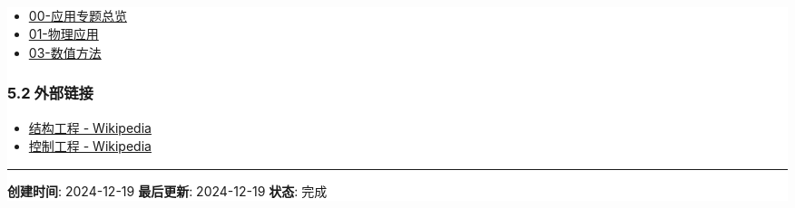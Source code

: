 - [00-应用专题总览](00-应用专题总览.md)
- [01-物理应用](01-物理应用.md)
- [03-数值方法](03-数值方法.md)

### 5.2 外部链接

- [结构工程 - Wikipedia](https://en.wikipedia.org/wiki/Structural_engineering)
- [控制工程 - Wikipedia](https://en.wikipedia.org/wiki/Control_engineering)

---

**创建时间**: 2024-12-19
**最后更新**: 2024-12-19
**状态**: 完成 